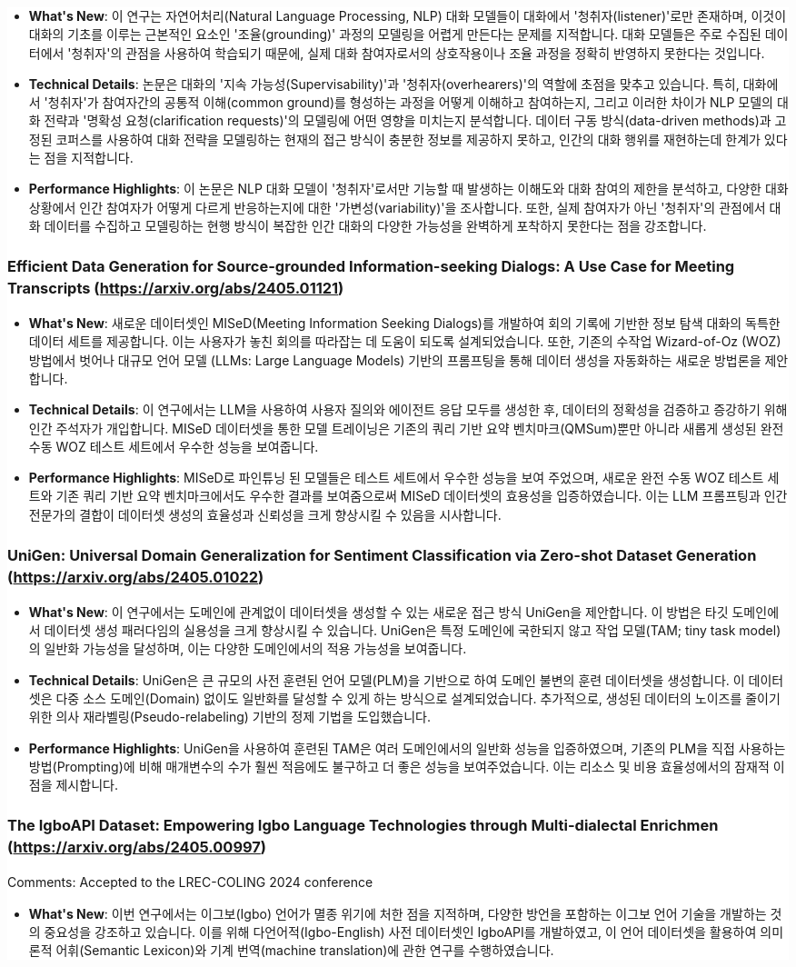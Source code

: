 - **What's New**: 이 연구는 자연어처리(Natural Language Processing, NLP) 대화 모델들이 대화에서 '청취자(listener)'로만 존재하며, 이것이 대화의 기초를 이루는 근본적인 요소인 '조율(grounding)' 과정의 모델링을 어렵게 만든다는 문제를 지적합니다. 대화 모델들은 주로 수집된 데이터에서 '청취자'의 관점을 사용하여 학습되기 때문에, 실제 대화 참여자로서의 상호작용이나 조율 과정을 정확히 반영하지 못한다는 것입니다.

- **Technical Details**: 논문은 대화의 '지속 가능성(Supervisability)'과 '청취자(overhearers)'의 역할에 초점을 맞추고 있습니다. 특히, 대화에서 '청취자'가 참여자간의 공통적 이해(common ground)를 형성하는 과정을 어떻게 이해하고 참여하는지, 그리고 이러한 차이가 NLP 모델의 대화 전략과 '명확성 요청(clarification requests)'의 모델링에 어떤 영향을 미치는지 분석합니다. 데이터 구동 방식(data-driven methods)과 고정된 코퍼스를 사용하여 대화 전략을 모델링하는 현재의 접근 방식이 충분한 정보를 제공하지 못하고, 인간의 대화 행위를 재현하는데 한계가 있다는 점을 지적합니다.

- **Performance Highlights**: 이 논문은 NLP 대화 모델이 '청취자'로서만 기능할 때 발생하는 이해도와 대화 참여의 제한을 분석하고, 다양한 대화 상황에서 인간 참여자가 어떻게 다르게 반응하는지에 대한 '가변성(variability)'을 조사합니다. 또한, 실제 참여자가 아닌 '청취자'의 관점에서 대화 데이터를 수집하고 모델링하는 현행 방식이 복잡한 인간 대화의 다양한 가능성을 완벽하게 포착하지 못한다는 점을 강조합니다.



### Efficient Data Generation for Source-grounded Information-seeking  Dialogs: A Use Case for Meeting Transcripts (https://arxiv.org/abs/2405.01121)
- **What's New**: 새로운 데이터셋인 MISeD(Meeting Information Seeking Dialogs)를 개발하여 회의 기록에 기반한 정보 탐색 대화의 독특한 데이터 세트를 제공합니다. 이는 사용자가 놓친 회의를 따라잡는 데 도움이 되도록 설계되었습니다. 또한, 기존의 수작업 Wizard-of-Oz (WOZ) 방법에서 벗어나 대규모 언어 모델 (LLMs: Large Language Models) 기반의 프롬프팅을 통해 데이터 생성을 자동화하는 새로운 방법론을 제안합니다.

- **Technical Details**: 이 연구에서는 LLM을 사용하여 사용자 질의와 에이전트 응답 모두를 생성한 후, 데이터의 정확성을 검증하고 증강하기 위해 인간 주석자가 개입합니다. MISeD 데이터셋을 통한 모델 트레이닝은 기존의 쿼리 기반 요약 벤치마크(QMSum)뿐만 아니라 새롭게 생성된 완전 수동 WOZ 테스트 세트에서 우수한 성능을 보여줍니다.

- **Performance Highlights**: MISeD로 파인튜닝 된 모델들은 테스트 세트에서 우수한 성능을 보여 주었으며, 새로운 완전 수동 WOZ 테스트 세트와 기존 쿼리 기반 요약 벤치마크에서도 우수한 결과를 보여줌으로써 MISeD 데이터셋의 효용성을 입증하였습니다. 이는 LLM 프롬프팅과 인간 전문가의 결합이 데이터셋 생성의 효율성과 신뢰성을 크게 향상시킬 수 있음을 시사합니다.



### UniGen: Universal Domain Generalization for Sentiment Classification via  Zero-shot Dataset Generation (https://arxiv.org/abs/2405.01022)
- **What's New**: 이 연구에서는 도메인에 관계없이 데이터셋을 생성할 수 있는 새로운 접근 방식 UniGen을 제안합니다. 이 방법은 타깃 도메인에서 데이터셋 생성 패러다임의 실용성을 크게 향상시킬 수 있습니다. UniGen은 특정 도메인에 국한되지 않고 작업 모델(TAM; tiny task model)의 일반화 가능성을 달성하며, 이는 다양한 도메인에서의 적용 가능성을 보여줍니다.

- **Technical Details**: UniGen은 큰 규모의 사전 훈련된 언어 모델(PLM)을 기반으로 하여 도메인 불변의 훈련 데이터셋을 생성합니다. 이 데이터셋은 다중 소스 도메인(Domain) 없이도 일반화를 달성할 수 있게 하는 방식으로 설계되었습니다. 추가적으로, 생성된 데이터의 노이즈를 줄이기 위한 의사 재라벨링(Pseudo-relabeling) 기반의 정제 기법을 도입했습니다.

- **Performance Highlights**: UniGen을 사용하여 훈련된 TAM은 여러 도메인에서의 일반화 성능을 입증하였으며, 기존의 PLM을 직접 사용하는 방법(Prompting)에 비해 매개변수의 수가 훨씬 적음에도 불구하고 더 좋은 성능을 보여주었습니다. 이는 리소스 및 비용 효율성에서의 잠재적 이점을 제시합니다.



### The IgboAPI Dataset: Empowering Igbo Language Technologies through  Multi-dialectal Enrichmen (https://arxiv.org/abs/2405.00997)
Comments: Accepted to the LREC-COLING 2024 conference

- **What's New**: 이번 연구에서는 이그보(Igbo) 언어가 멸종 위기에 처한 점을 지적하며, 다양한 방언을 포함하는 이그보 언어 기술을 개발하는 것의 중요성을 강조하고 있습니다. 이를 위해 다언어적(Igbo-English) 사전 데이터셋인 IgboAPI를 개발하였고, 이 언어 데이터셋을 활용하여 의미론적 어휘(Semantic Lexicon)와 기계 번역(machine translation)에 관한 연구를 수행하였습니다.
